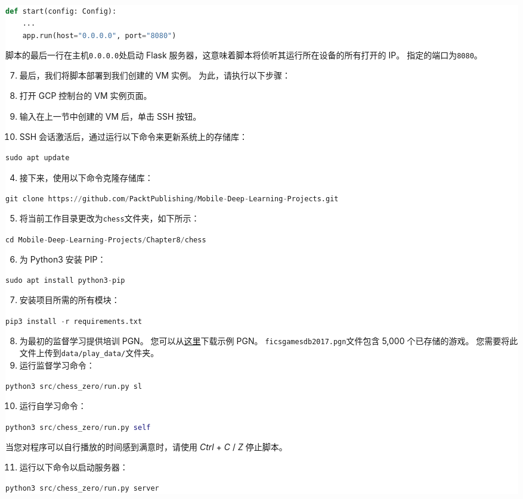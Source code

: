 ```py
def start(config: Config):
    ...
    app.run(host="0.0.0.0", port="8080")
```

脚本的最后一行在主机`0.0.0.0`处启动 Flask 服务器，这意味着脚本将侦听其运行所在设备的所有打开的 IP。 指定的端口为`8080`。

7.  最后，我们将脚本部署到我们创建的 VM 实例。 为此，请执行以下步骤：

1.  打开 GCP 控制台的 VM 实例页面。
2.  输入在上一节中创建的 VM 后，单击 SSH 按钮。
3.  SSH 会话激活后，通过运行以下命令来更新系统上的存储库：

```py
sudo apt update
```

4.  接下来，使用以下命令克隆存储库：

```py
git clone https://github.com/PacktPublishing/Mobile-Deep-Learning-Projects.git
```

5.  将当前工作目录更改为`chess`文件夹，如下所示：

```py
cd Mobile-Deep-Learning-Projects/Chapter8/chess
```

6.  为 Python3 安装 PIP：

```py
sudo apt install python3-pip
```

7.  安装项目所需的所有模块：

```py
pip3 install -r requirements.txt
```

8.  为最初的监督学习提供培训 PGN。 您可以从[这里](https://github.com/xprilion/ficsdata)下载示例 PGN。 `ficsgamesdb2017.pgn`文件包含 5,000 个已存储的游戏。 您需要将此文件上传到`data/play_data/`文件夹。
9.  运行监督学习命令：

```py
python3 src/chess_zero/run.py sl
```

10.  运行自学习命令：

```py
python3 src/chess_zero/run.py self
```

当您对程序可以自行播放的时间感到满意时，请使用 *Ctrl* + *C* / *Z* 停止脚本。

11.  运行以下命令以启动服务器：

```py
python3 src/chess_zero/run.py server
```
